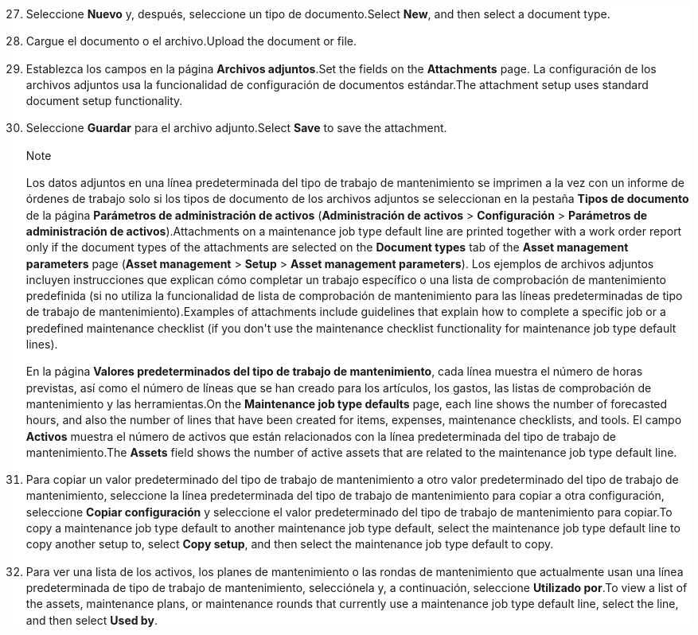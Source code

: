 27. <span data-ttu-id="a47ae-304">Seleccione **Nuevo** y, después, seleccione un tipo de documento.</span><span class="sxs-lookup"><span data-stu-id="a47ae-304">Select **New**, and then select a document type.</span></span>
28. <span data-ttu-id="a47ae-305">Cargue el documento o el archivo.</span><span class="sxs-lookup"><span data-stu-id="a47ae-305">Upload the document or file.</span></span>
29. <span data-ttu-id="a47ae-306">Establezca los campos en la página **Archivos adjuntos**.</span><span class="sxs-lookup"><span data-stu-id="a47ae-306">Set the fields on the **Attachments** page.</span></span> <span data-ttu-id="a47ae-307">La configuración de los archivos adjuntos usa la funcionalidad de configuración de documentos estándar.</span><span class="sxs-lookup"><span data-stu-id="a47ae-307">The attachment setup uses standard document setup functionality.</span></span>
30. <span data-ttu-id="a47ae-308">Seleccione **Guardar** para el archivo adjunto.</span><span class="sxs-lookup"><span data-stu-id="a47ae-308">Select **Save** to save the attachment.</span></span>

    > [!NOTE]
    > <span data-ttu-id="a47ae-309">Los datos adjuntos en una línea predeterminada del tipo de trabajo de mantenimiento se imprimen a la vez con un informe de órdenes de trabajo solo si los tipos de documento de los archivos adjuntos se seleccionan en la pestaña **Tipos de documento** de la página **Parámetros de administración de activos** (**Administración de activos** \> **Configuración** \> **Parámetros de administración de activos**).</span><span class="sxs-lookup"><span data-stu-id="a47ae-309">Attachments on a maintenance job type default line are printed together with a work order report only if the document types of the attachments are selected on the **Document types** tab of the **Asset management parameters** page (**Asset management** \> **Setup** \> **Asset management parameters**).</span></span> <span data-ttu-id="a47ae-310">Los ejemplos de archivos adjuntos incluyen instrucciones que explican cómo completar un trabajo específico o una lista de comprobación de mantenimiento predefinida (si no utiliza la funcionalidad de lista de comprobación de mantenimiento para las líneas predeterminadas de tipo de trabajo de mantenimiento).</span><span class="sxs-lookup"><span data-stu-id="a47ae-310">Examples of attachments include guidelines that explain how to complete a specific job or a predefined maintenance checklist (if you don't use the maintenance checklist functionality for maintenance job type default lines).</span></span>

    <span data-ttu-id="a47ae-311">En la página **Valores predeterminados del tipo de trabajo de mantenimiento**, cada línea muestra el número de horas previstas, así como el número de líneas que se han creado para los artículos, los gastos, las listas de comprobación de mantenimiento y las herramientas.</span><span class="sxs-lookup"><span data-stu-id="a47ae-311">On the **Maintenance job type defaults** page, each line shows the number of forecasted hours, and also the number of lines that have been created for items, expenses, maintenance checklists, and tools.</span></span> <span data-ttu-id="a47ae-312">El campo **Activos** muestra el número de activos que están relacionados con la línea predeterminada del tipo de trabajo de mantenimiento.</span><span class="sxs-lookup"><span data-stu-id="a47ae-312">The **Assets** field shows the number of active assets that are related to the maintenance job type default line.</span></span>

31. <span data-ttu-id="a47ae-313">Para copiar un valor predeterminado del tipo de trabajo de mantenimiento a otro valor predeterminado del tipo de trabajo de mantenimiento, seleccione la línea predeterminada del tipo de trabajo de mantenimiento para copiar a otra configuración, seleccione **Copiar configuración** y seleccione el valor predeterminado del tipo de trabajo de mantenimiento para copiar.</span><span class="sxs-lookup"><span data-stu-id="a47ae-313">To copy a maintenance job type default to another maintenance job type default, select the maintenance job type default line to copy another setup to, select **Copy setup**, and then select the maintenance job type default to copy.</span></span>
32. <span data-ttu-id="a47ae-314">Para ver una lista de los activos, los planes de mantenimiento o las rondas de mantenimiento que actualmente usan una línea predeterminada de tipo de trabajo de mantenimiento, selecciónela y, a continuación, seleccione **Utilizado por**.</span><span class="sxs-lookup"><span data-stu-id="a47ae-314">To view a list of the assets, maintenance plans, or maintenance rounds that currently use a maintenance job type default line, select the line, and then select **Used by**.</span></span>

